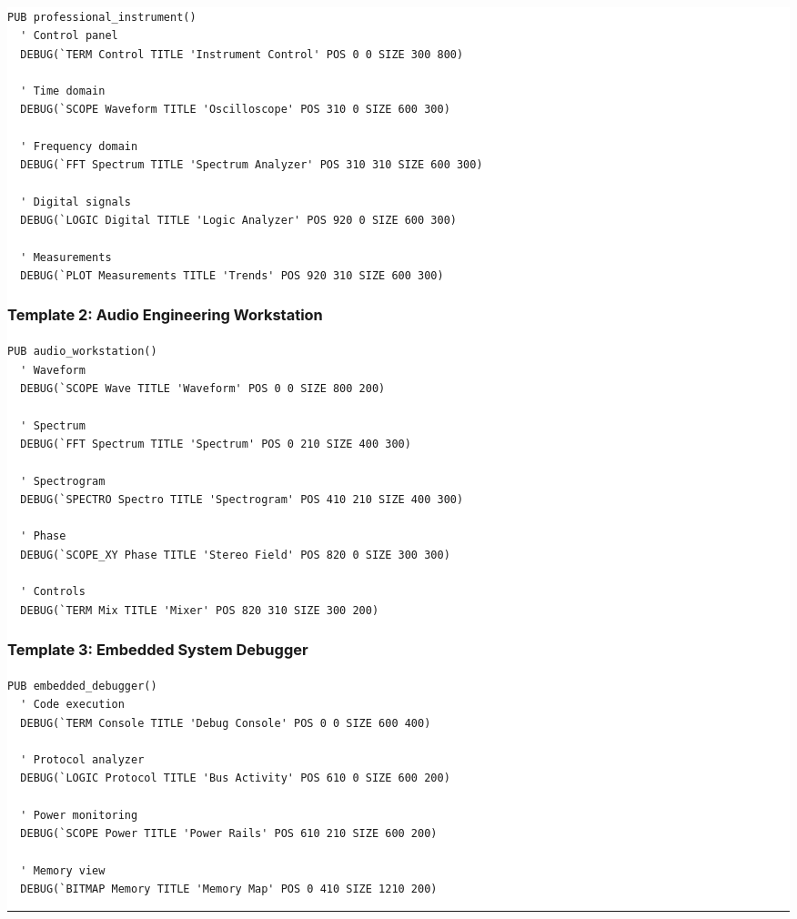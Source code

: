 ```spin2
PUB professional_instrument()
  ' Control panel
  DEBUG(`TERM Control TITLE 'Instrument Control' POS 0 0 SIZE 300 800)
  
  ' Time domain
  DEBUG(`SCOPE Waveform TITLE 'Oscilloscope' POS 310 0 SIZE 600 300)
  
  ' Frequency domain
  DEBUG(`FFT Spectrum TITLE 'Spectrum Analyzer' POS 310 310 SIZE 600 300)
  
  ' Digital signals
  DEBUG(`LOGIC Digital TITLE 'Logic Analyzer' POS 920 0 SIZE 600 300)
  
  ' Measurements
  DEBUG(`PLOT Measurements TITLE 'Trends' POS 920 310 SIZE 600 300)
```

### **Template 2: Audio Engineering Workstation**

```spin2
PUB audio_workstation()
  ' Waveform
  DEBUG(`SCOPE Wave TITLE 'Waveform' POS 0 0 SIZE 800 200)
  
  ' Spectrum
  DEBUG(`FFT Spectrum TITLE 'Spectrum' POS 0 210 SIZE 400 300)
  
  ' Spectrogram
  DEBUG(`SPECTRO Spectro TITLE 'Spectrogram' POS 410 210 SIZE 400 300)
  
  ' Phase
  DEBUG(`SCOPE_XY Phase TITLE 'Stereo Field' POS 820 0 SIZE 300 300)
  
  ' Controls
  DEBUG(`TERM Mix TITLE 'Mixer' POS 820 310 SIZE 300 200)
```

### **Template 3: Embedded System Debugger**

```spin2
PUB embedded_debugger()
  ' Code execution
  DEBUG(`TERM Console TITLE 'Debug Console' POS 0 0 SIZE 600 400)
  
  ' Protocol analyzer
  DEBUG(`LOGIC Protocol TITLE 'Bus Activity' POS 610 0 SIZE 600 200)
  
  ' Power monitoring
  DEBUG(`SCOPE Power TITLE 'Power Rails' POS 610 210 SIZE 600 200)
  
  ' Memory view
  DEBUG(`BITMAP Memory TITLE 'Memory Map' POS 0 410 SIZE 1210 200)
```

---
